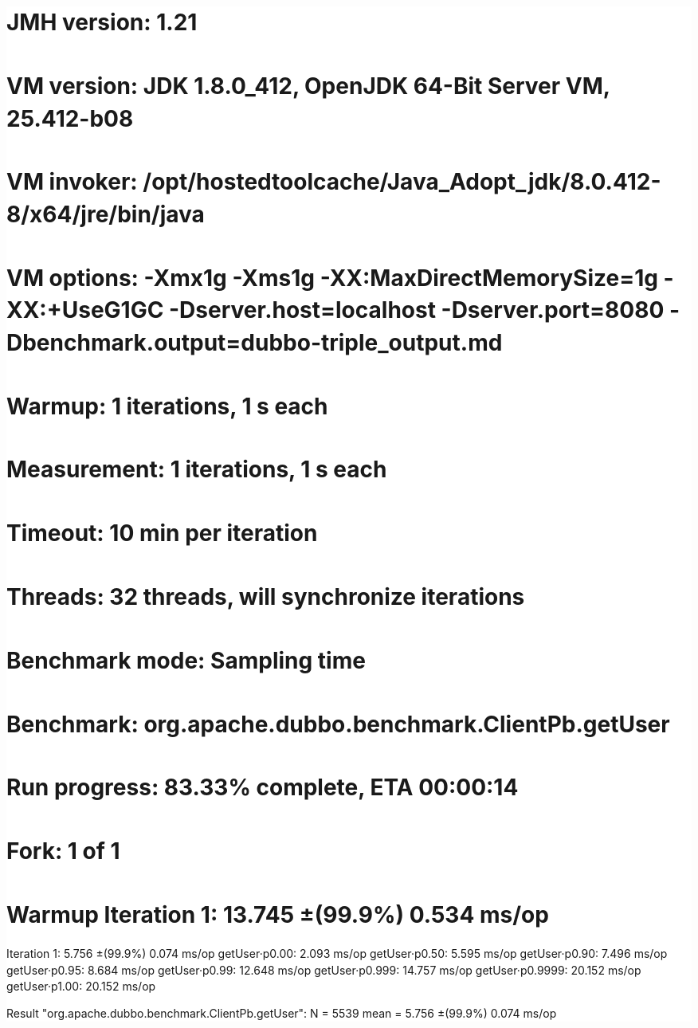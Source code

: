 # JMH version: 1.21
# VM version: JDK 1.8.0_412, OpenJDK 64-Bit Server VM, 25.412-b08
# VM invoker: /opt/hostedtoolcache/Java_Adopt_jdk/8.0.412-8/x64/jre/bin/java
# VM options: -Xmx1g -Xms1g -XX:MaxDirectMemorySize=1g -XX:+UseG1GC -Dserver.host=localhost -Dserver.port=8080 -Dbenchmark.output=dubbo-triple_output.md
# Warmup: 1 iterations, 1 s each
# Measurement: 1 iterations, 1 s each
# Timeout: 10 min per iteration
# Threads: 32 threads, will synchronize iterations
# Benchmark mode: Sampling time
# Benchmark: org.apache.dubbo.benchmark.ClientPb.getUser

# Run progress: 83.33% complete, ETA 00:00:14
# Fork: 1 of 1
# Warmup Iteration   1: 13.745 ±(99.9%) 0.534 ms/op
Iteration   1: 5.756 ±(99.9%) 0.074 ms/op
                 getUser·p0.00:   2.093 ms/op
                 getUser·p0.50:   5.595 ms/op
                 getUser·p0.90:   7.496 ms/op
                 getUser·p0.95:   8.684 ms/op
                 getUser·p0.99:   12.648 ms/op
                 getUser·p0.999:  14.757 ms/op
                 getUser·p0.9999: 20.152 ms/op
                 getUser·p1.00:   20.152 ms/op



Result "org.apache.dubbo.benchmark.ClientPb.getUser":
  N = 5539
  mean =      5.756 ±(99.9%) 0.074 ms/op
